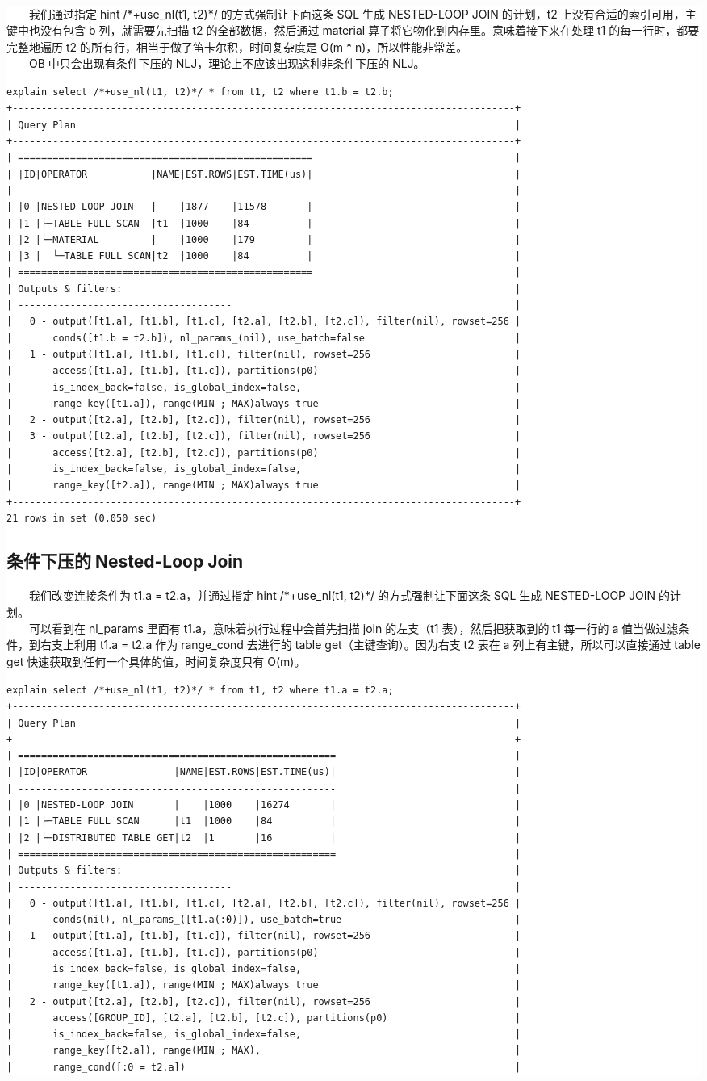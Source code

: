 &emsp;&emsp;我们通过指定 hint /\*+use_nl(t1, t2)*/ 的方式强制让下面这条 SQL 生成 NESTED-LOOP JOIN 的计划，t2 上没有合适的索引可用，主键中也没有包含 b 列，就需要先扫描 t2 的全部数据，然后通过 material 算子将它物化到内存里。意味着接下来在处理 t1 的每一行时，都要完整地遍历 t2 的所有行，相当于做了笛卡尔积，时间复杂度是 O(m * n)，所以性能非常差。<br />&emsp;&emsp;OB 中只会出现有条件下压的 NLJ，理论上不应该出现这种非条件下压的 NLJ。
```
explain select /*+use_nl(t1, t2)*/ * from t1, t2 where t1.b = t2.b;
+---------------------------------------------------------------------------------------+
| Query Plan                                                                            |
+---------------------------------------------------------------------------------------+
| ===================================================                                   |
| |ID|OPERATOR           |NAME|EST.ROWS|EST.TIME(us)|                                   |
| ---------------------------------------------------                                   |
| |0 |NESTED-LOOP JOIN   |    |1877    |11578       |                                   |
| |1 |├─TABLE FULL SCAN  |t1  |1000    |84          |                                   |
| |2 |└─MATERIAL         |    |1000    |179         |                                   |
| |3 |  └─TABLE FULL SCAN|t2  |1000    |84          |                                   |
| ===================================================                                   |
| Outputs & filters:                                                                    |
| -------------------------------------                                                 |
|   0 - output([t1.a], [t1.b], [t1.c], [t2.a], [t2.b], [t2.c]), filter(nil), rowset=256 |
|       conds([t1.b = t2.b]), nl_params_(nil), use_batch=false                          |
|   1 - output([t1.a], [t1.b], [t1.c]), filter(nil), rowset=256                         |
|       access([t1.a], [t1.b], [t1.c]), partitions(p0)                                  |
|       is_index_back=false, is_global_index=false,                                     |
|       range_key([t1.a]), range(MIN ; MAX)always true                                  |
|   2 - output([t2.a], [t2.b], [t2.c]), filter(nil), rowset=256                         |
|   3 - output([t2.a], [t2.b], [t2.c]), filter(nil), rowset=256                         |
|       access([t2.a], [t2.b], [t2.c]), partitions(p0)                                  |
|       is_index_back=false, is_global_index=false,                                     |
|       range_key([t2.a]), range(MIN ; MAX)always true                                  |
+---------------------------------------------------------------------------------------+
21 rows in set (0.050 sec)
```
<a name="Xieus"></a>
## 条件下压的 Nested-Loop Join
&emsp;&emsp;我们改变连接条件为 t1.a = t2.a，并通过指定 hint /\*+use_nl(t1, t2)*/ 的方式强制让下面这条 SQL 生成 NESTED-LOOP JOIN 的计划。<br />&emsp;&emsp;可以看到在 nl_params 里面有 t1.a，意味着执行过程中会首先扫描 join 的左支（t1 表），然后把获取到的 t1 每一行的 a 值当做过滤条件，到右支上利用 t1.a = t2.a 作为 range_cond 去进行的 table get（主键查询）。因为右支 t2 表在 a 列上有主键，所以可以直接通过 table get 快速获取到任何一个具体的值，时间复杂度只有 O(m)。
```
explain select /*+use_nl(t1, t2)*/ * from t1, t2 where t1.a = t2.a;
+---------------------------------------------------------------------------------------+
| Query Plan                                                                            |
+---------------------------------------------------------------------------------------+
| =======================================================                               |
| |ID|OPERATOR               |NAME|EST.ROWS|EST.TIME(us)|                               |
| -------------------------------------------------------                               |
| |0 |NESTED-LOOP JOIN       |    |1000    |16274       |                               |
| |1 |├─TABLE FULL SCAN      |t1  |1000    |84          |                               |
| |2 |└─DISTRIBUTED TABLE GET|t2  |1       |16          |                               |
| =======================================================                               |
| Outputs & filters:                                                                    |
| -------------------------------------                                                 |
|   0 - output([t1.a], [t1.b], [t1.c], [t2.a], [t2.b], [t2.c]), filter(nil), rowset=256 |
|       conds(nil), nl_params_([t1.a(:0)]), use_batch=true                              |
|   1 - output([t1.a], [t1.b], [t1.c]), filter(nil), rowset=256                         |
|       access([t1.a], [t1.b], [t1.c]), partitions(p0)                                  |
|       is_index_back=false, is_global_index=false,                                     |
|       range_key([t1.a]), range(MIN ; MAX)always true                                  |
|   2 - output([t2.a], [t2.b], [t2.c]), filter(nil), rowset=256                         |
|       access([GROUP_ID], [t2.a], [t2.b], [t2.c]), partitions(p0)                      |
|       is_index_back=false, is_global_index=false,                                     |
|       range_key([t2.a]), range(MIN ; MAX),                                            |
|       range_cond([:0 = t2.a])                                                         |
```